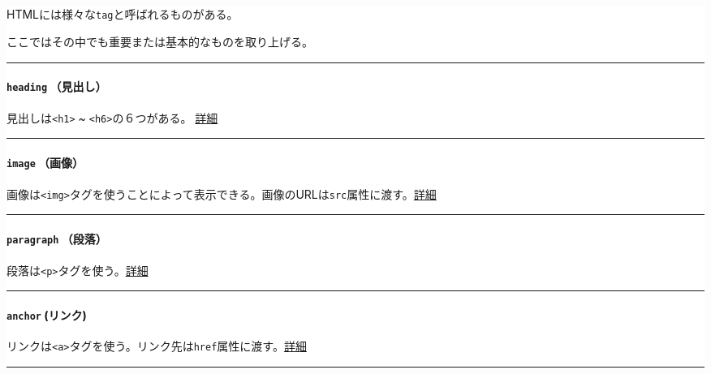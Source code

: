 HTMLには様々な`tag`と呼ばれるものがある。

ここではその中でも重要または基本的なものを取り上げる。

---

#### `heading` （見出し）

見出しは`<h1>` ~ `<h6>`の６つがある。 [詳細](https://developer.mozilla.org/en-US/docs/Web/HTML/Element/Heading_Elements)

<iframe height="400" width="100%" width="100%" scrolling="no" title="Untitled" src="https://codepen.io/eraser5th/embed/RwQPRQQ?default-tab=html%2Cresult&editable=true" frameborder="no" loading="lazy" allowtransparency="true" allowfullscreen="true">
  See the Pen <a href="https://codepen.io/eraser5th/pen/RwQPRQQ">
  Untitled</a> by eraser5th (<a href="https://codepen.io/eraser5th">@eraser5th</a>)
  on <a href="https://codepen.io">CodePen</a>.
</iframe>

---

#### `image` （画像）

画像は`<img>`タグを使うことによって表示できる。画像のURLは`src`属性に渡す。[詳細](https://developer.mozilla.org/en-US/docs/Web/HTML/Element/img)

<iframe height="400" width="100%" width="100%" scrolling="no" title="AizuHack_HTML・CSS_image_example" src="https://codepen.io/eraser5th/embed/vYdOKwr?default-tab=html%2Cresult&editable=true" frameborder="no" loading="lazy" allowtransparency="true" allowfullscreen="true">
  See the Pen <a href="https://codepen.io/eraser5th/pen/vYdOKwr">
  AizuHack_HTML・CSS_image_example</a> by eraser5th (<a href="https://codepen.io/eraser5th">@eraser5th</a>)
  on <a href="https://codepen.io">CodePen</a>.
</iframe>

---

#### `paragraph` （段落）

段落は`<p>`タグを使う。[詳細](https://developer.mozilla.org/en-US/docs/Web/HTML/Element/p)

<iframe height="400" width="100%" scrolling="no" title="HTML paragraph" src="https://codepen.io/eraser5th/embed/QWQbKWW?default-tab=html%2Cresult&editable=true&theme-id=dark" frameborder="no" loading="lazy" allowtransparency="true" allowfullscreen="true">
  See the Pen <a href="https://codepen.io/eraser5th/pen/QWQbKWW">
  HTML paragraph</a> by eraser5th (<a href="https://codepen.io/eraser5th">@eraser5th</a>)
  on <a href="https://codepen.io">CodePen</a>.
</iframe>

---

#### `anchor` (リンク)

リンクは`<a>`タグを使う。リンク先は`href`属性に渡す。[詳細](https://developer.mozilla.org/en-US/docs/Web/HTML/Element/a)

<iframe height="400" width="100%" scrolling="no" title="AizuHack_HTML・CSS_anchor_example" src="https://codepen.io/eraser5th/embed/abqOmBV?default-tab=html%2Cresult&editable=true" frameborder="no" loading="lazy" allowtransparency="true" allowfullscreen="true">
  See the Pen <a href="https://codepen.io/eraser5th/pen/abqOmBV">
  AizuHack_HTML・CSS_anchor_example</a> by eraser5th (<a href="https://codepen.io/eraser5th">@eraser5th</a>)
  on <a href="https://codepen.io">CodePen</a>.
</iframe>

---